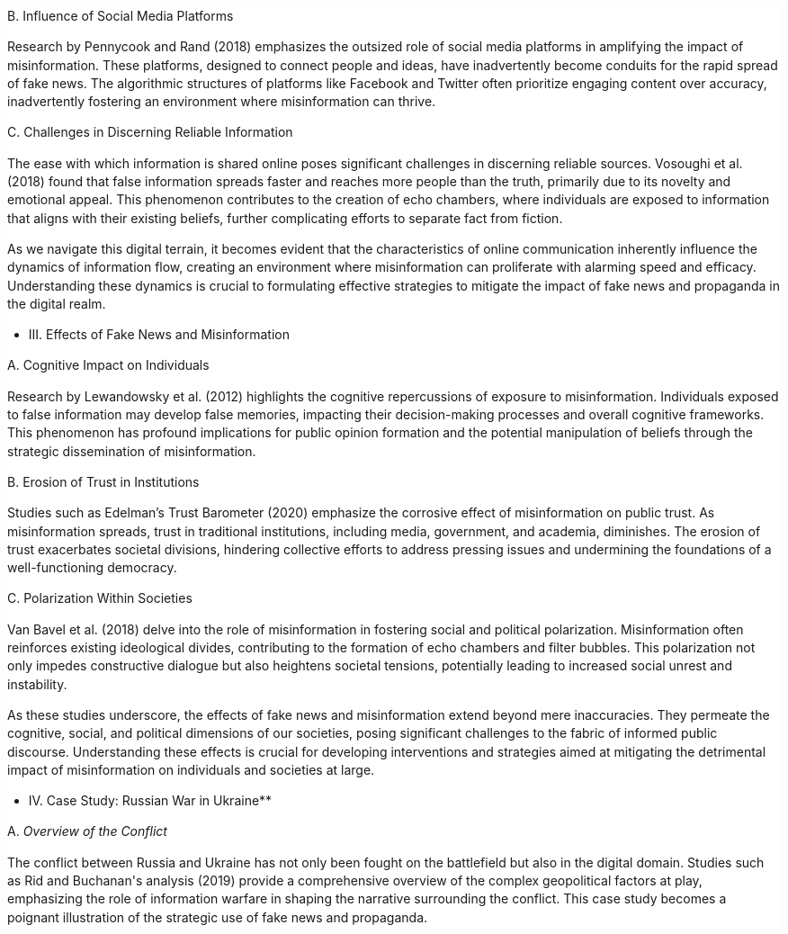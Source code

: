 B. Influence of Social Media Platforms

Research by Pennycook and Rand (2018) emphasizes the outsized role of social media platforms in amplifying the impact of misinformation. These platforms, designed to connect people and ideas, have inadvertently become conduits for the rapid spread of fake news. The algorithmic structures of platforms like Facebook and Twitter often prioritize engaging content over accuracy, inadvertently fostering an environment where misinformation can thrive.

C. Challenges in Discerning Reliable Information

The ease with which information is shared online poses significant challenges in discerning reliable sources. Vosoughi et al. (2018) found that false information spreads faster and reaches more people than the truth, primarily due to its novelty and emotional appeal. This phenomenon contributes to the creation of echo chambers, where individuals are exposed to information that aligns with their existing beliefs, further complicating efforts to separate fact from fiction.

As we navigate this digital terrain, it becomes evident that the characteristics of online communication inherently influence the dynamics of information flow, creating an environment where misinformation can proliferate with alarming speed and efficacy. Understanding these dynamics is crucial to formulating effective strategies to mitigate the impact of fake news and propaganda in the digital realm.

* III. Effects of Fake News and Misinformation

A. Cognitive Impact on Individuals

Research by Lewandowsky et al. (2012) highlights the cognitive repercussions of exposure to misinformation. Individuals exposed to false information may develop false memories, impacting their decision-making processes and overall cognitive frameworks. This phenomenon has profound implications for public opinion formation and the potential manipulation of beliefs through the strategic dissemination of misinformation.

B. Erosion of Trust in Institutions

Studies such as Edelman’s Trust Barometer (2020) emphasize the corrosive effect of misinformation on public trust. As misinformation spreads, trust in traditional institutions, including media, government, and academia, diminishes. The erosion of trust exacerbates societal divisions, hindering collective efforts to address pressing issues and undermining the foundations of a well-functioning democracy.

C. Polarization Within Societies

Van Bavel et al. (2018) delve into the role of misinformation in fostering social and political polarization. Misinformation often reinforces existing ideological divides, contributing to the formation of echo chambers and filter bubbles. This polarization not only impedes constructive dialogue but also heightens societal tensions, potentially leading to increased social unrest and instability.

As these studies underscore, the effects of fake news and misinformation extend beyond mere inaccuracies. They permeate the cognitive, social, and political dimensions of our societies, posing significant challenges to the fabric of informed public discourse. Understanding these effects is crucial for developing interventions and strategies aimed at mitigating the detrimental impact of misinformation on individuals and societies at large.

* IV. Case Study: Russian War in Ukraine**

A. *Overview of the Conflict*

The conflict between Russia and Ukraine has not only been fought on the battlefield but also in the digital domain. Studies such as Rid and Buchanan's analysis (2019) provide a comprehensive overview of the complex geopolitical factors at play, emphasizing the role of information warfare in shaping the narrative surrounding the conflict. This case study becomes a poignant illustration of the strategic use of fake news and propaganda.
